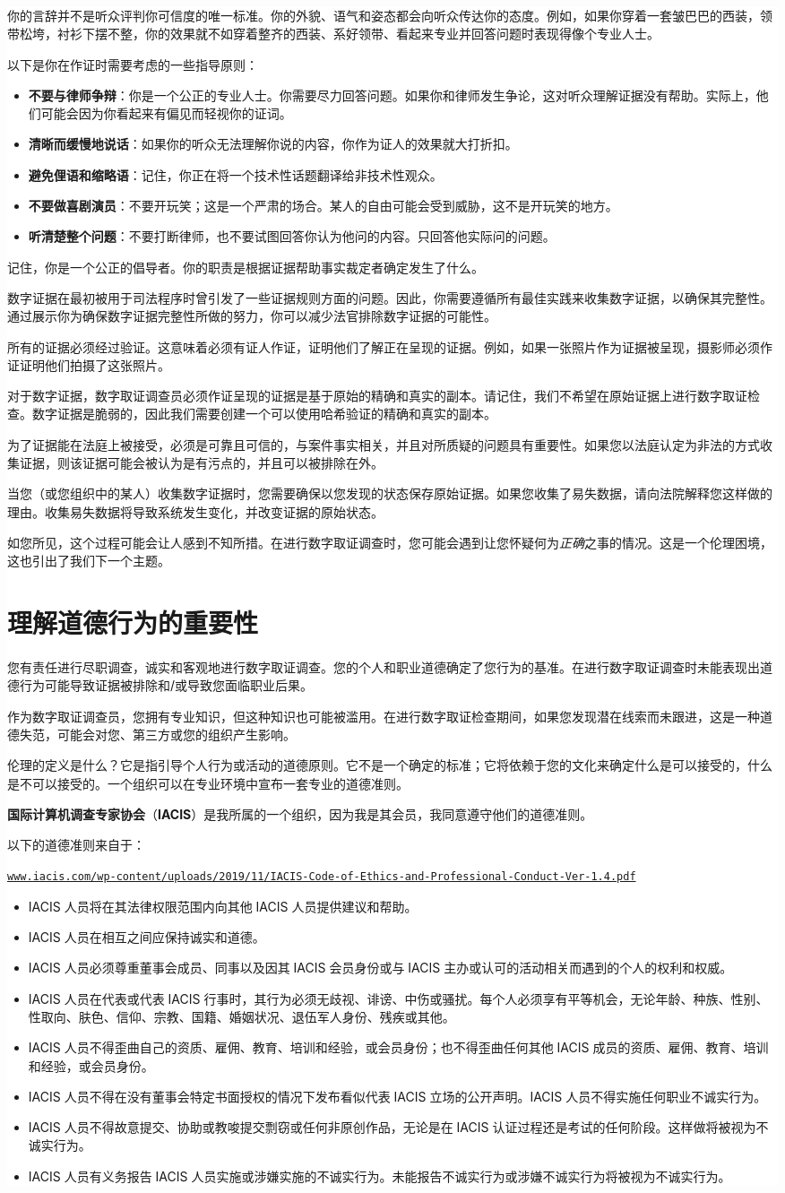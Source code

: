 你的言辞并不是听众评判你可信度的唯一标准。你的外貌、语气和姿态都会向听众传达你的态度。例如，如果你穿着一套皱巴巴的西装，领带松垮，衬衫下摆不整，你的效果就不如穿着整齐的西装、系好领带、看起来专业并回答问题时表现得像个专业人士。

以下是你在作证时需要考虑的一些指导原则：

+   **不要与律师争辩**：你是一个公正的专业人士。你需要尽力回答问题。如果你和律师发生争论，这对听众理解证据没有帮助。实际上，他们可能会因为你看起来有偏见而轻视你的证词。

+   **清晰而缓慢地说话**：如果你的听众无法理解你说的内容，你作为证人的效果就大打折扣。

+   **避免俚语和缩略语**：记住，你正在将一个技术性话题翻译给非技术性观众。

+   **不要做喜剧演员**：不要开玩笑；这是一个严肃的场合。某人的自由可能会受到威胁，这不是开玩笑的地方。

+   **听清楚整个问题**：不要打断律师，也不要试图回答你认为他问的内容。只回答他实际问的问题。

记住，你是一个公正的倡导者。你的职责是根据证据帮助事实裁定者确定发生了什么。

数字证据在最初被用于司法程序时曾引发了一些证据规则方面的问题。因此，你需要遵循所有最佳实践来收集数字证据，以确保其完整性。通过展示你为确保数字证据完整性所做的努力，你可以减少法官排除数字证据的可能性。

所有的证据必须经过验证。这意味着必须有证人作证，证明他们了解正在呈现的证据。例如，如果一张照片作为证据被呈现，摄影师必须作证证明他们拍摄了这张照片。

对于数字证据，数字取证调查员必须作证呈现的证据是基于原始的精确和真实的副本。请记住，我们不希望在原始证据上进行数字取证检查。数字证据是脆弱的，因此我们需要创建一个可以使用哈希验证的精确和真实的副本。

为了证据能在法庭上被接受，必须是可靠且可信的，与案件事实相关，并且对所质疑的问题具有重要性。如果您以法庭认定为非法的方式收集证据，则该证据可能会被认为是有污点的，并且可以被排除在外。

当您（或您组织中的某人）收集数字证据时，您需要确保以您发现的状态保存原始证据。如果您收集了易失数据，请向法院解释您这样做的理由。收集易失数据将导致系统发生变化，并改变证据的原始状态。

如您所见，这个过程可能会让人感到不知所措。在进行数字取证调查时，您可能会遇到让您怀疑何为*正确*之事的情况。这是一个伦理困境，这也引出了我们下一个主题。

# 理解道德行为的重要性

您有责任进行尽职调查，诚实和客观地进行数字取证调查。您的个人和职业道德确定了您行为的基准。在进行数字取证调查时未能表现出道德行为可能导致证据被排除和/或导致您面临职业后果。

作为数字取证调查员，您拥有专业知识，但这种知识也可能被滥用。在进行数字取证检查期间，如果您发现潜在线索而未跟进，这是一种道德失范，可能会对您、第三方或您的组织产生影响。

伦理的定义是什么？它是指引导个人行为或活动的道德原则。它不是一个确定的标准；它将依赖于您的文化来确定什么是可以接受的，什么是不可以接受的。一个组织可以在专业环境中宣布一套专业的道德准则。

**国际计算机调查专家协会**（**IACIS**）是我所属的一个组织，因为我是其会员，我同意遵守他们的道德准则。

以下的道德准则来自于：

[`www.iacis.com/wp-content/uploads/2019/11/IACIS-Code-of-Ethics-and-Professional-Conduct-Ver-1.4.pdf`](https://www.iacis.com/wp-content/uploads/2019/11/IACIS-Code-of-Ethics-and-Professional-Conduct-Ver-1.4.pdf)

+   IACIS 人员将在其法律权限范围内向其他 IACIS 人员提供建议和帮助。

+   IACIS 人员在相互之间应保持诚实和道德。

+   IACIS 人员必须尊重董事会成员、同事以及因其 IACIS 会员身份或与 IACIS 主办或认可的活动相关而遇到的个人的权利和权威。

+   IACIS 人员在代表或代表 IACIS 行事时，其行为必须无歧视、诽谤、中伤或骚扰。每个人必须享有平等机会，无论年龄、种族、性别、性取向、肤色、信仰、宗教、国籍、婚姻状况、退伍军人身份、残疾或其他。

+   IACIS 人员不得歪曲自己的资质、雇佣、教育、培训和经验，或会员身份；也不得歪曲任何其他 IACIS 成员的资质、雇佣、教育、培训和经验，或会员身份。

+   IACIS 人员不得在没有董事会特定书面授权的情况下发布看似代表 IACIS 立场的公开声明。IACIS 人员不得实施任何职业不诚实行为。

+   IACIS 人员不得故意提交、协助或教唆提交剽窃或任何非原创作品，无论是在 IACIS 认证过程还是考试的任何阶段。这样做将被视为不诚实行为。

+   IACIS 人员有义务报告 IACIS 人员实施或涉嫌实施的不诚实行为。未能报告不诚实行为或涉嫌不诚实行为将被视为不诚实行为。
